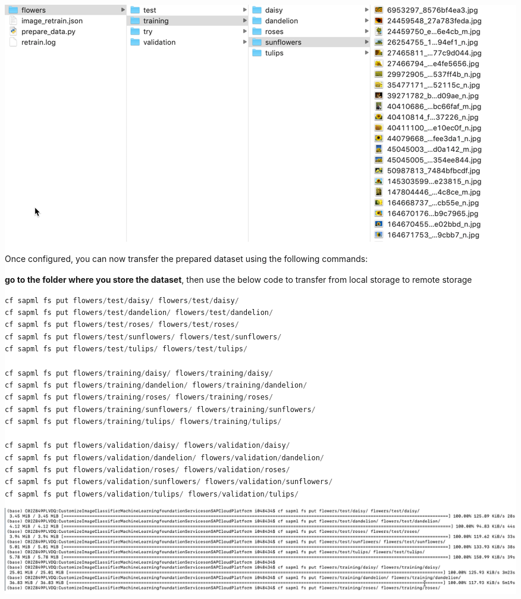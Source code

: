 ![](/img/ImageClassifierSCP/0011.png)

Once configured, you can now transfer the prepared dataset using the following commands:

**go to the folder where you store the dataset**, then use the below code to transfer from local storage to remote storage

```python
cf sapml fs put flowers/test/daisy/ flowers/test/daisy/
cf sapml fs put flowers/test/dandelion/ flowers/test/dandelion/
cf sapml fs put flowers/test/roses/ flowers/test/roses/
cf sapml fs put flowers/test/sunflowers/ flowers/test/sunflowers/
cf sapml fs put flowers/test/tulips/ flowers/test/tulips/

cf sapml fs put flowers/training/daisy/ flowers/training/daisy/
cf sapml fs put flowers/training/dandelion/ flowers/training/dandelion/
cf sapml fs put flowers/training/roses/ flowers/training/roses/
cf sapml fs put flowers/training/sunflowers/ flowers/training/sunflowers/
cf sapml fs put flowers/training/tulips/ flowers/training/tulips/

cf sapml fs put flowers/validation/daisy/ flowers/validation/daisy/
cf sapml fs put flowers/validation/dandelion/ flowers/validation/dandelion/
cf sapml fs put flowers/validation/roses/ flowers/validation/roses/
cf sapml fs put flowers/validation/sunflowers/ flowers/validation/sunflowers/
cf sapml fs put flowers/validation/tulips/ flowers/validation/tulips/
```

![](/img/ImageClassifierSCP/0012.png)
